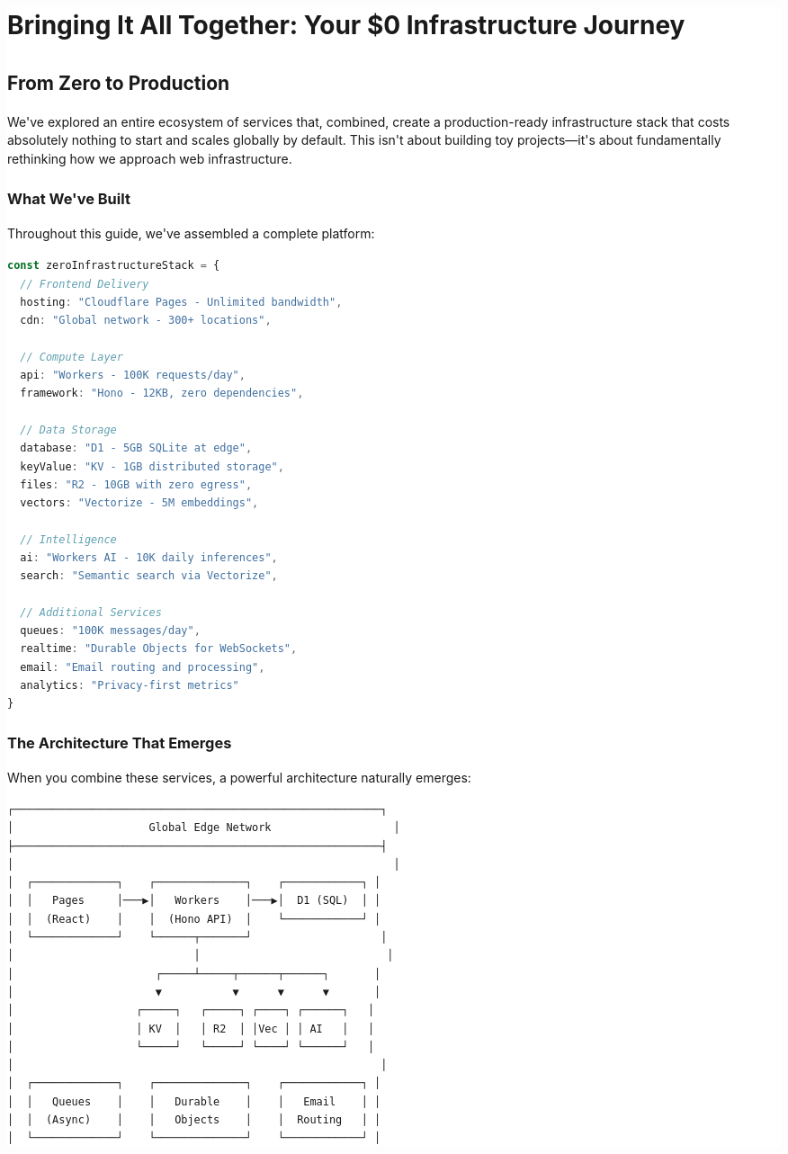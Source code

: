 # Bringing It All Together: Your $0 Infrastructure Journey

## From Zero to Production

We've explored an entire ecosystem of services that, combined, create a production-ready infrastructure stack that costs absolutely nothing to start and scales globally by default. This isn't about building toy projects—it's about fundamentally rethinking how we approach web infrastructure.

### What We've Built

Throughout this guide, we've assembled a complete platform:

```typescript
const zeroInfrastructureStack = {
  // Frontend Delivery
  hosting: "Cloudflare Pages - Unlimited bandwidth",
  cdn: "Global network - 300+ locations",
  
  // Compute Layer  
  api: "Workers - 100K requests/day",
  framework: "Hono - 12KB, zero dependencies",
  
  // Data Storage
  database: "D1 - 5GB SQLite at edge",
  keyValue: "KV - 1GB distributed storage", 
  files: "R2 - 10GB with zero egress",
  vectors: "Vectorize - 5M embeddings",
  
  // Intelligence
  ai: "Workers AI - 10K daily inferences",
  search: "Semantic search via Vectorize",
  
  // Additional Services
  queues: "100K messages/day",
  realtime: "Durable Objects for WebSockets",
  email: "Email routing and processing",
  analytics: "Privacy-first metrics"
}
```

### The Architecture That Emerges

When you combine these services, a powerful architecture naturally emerges:

```
┌─────────────────────────────────────────────────────────┐
│                     Global Edge Network                   │
├─────────────────────────────────────────────────────────┤
│                                                           │
│  ┌─────────────┐    ┌──────────────┐    ┌────────────┐ │
│  │   Pages     │───▶│   Workers    │───▶│  D1 (SQL)  │ │
│  │  (React)    │    │  (Hono API)  │    └────────────┘ │
│  └─────────────┘    └──────┬───────┘                    │
│                            │                             │
│                      ┌─────┴─────┬──────┬──────┐       │
│                      ▼           ▼      ▼      ▼       │
│                   ┌─────┐   ┌─────┐ ┌────┐ ┌──────┐   │
│                   │ KV  │   │ R2  │ │Vec │ │ AI   │   │
│                   └─────┘   └─────┘ └────┘ └──────┘   │
│                                                         │
│  ┌─────────────┐    ┌──────────────┐    ┌────────────┐ │
│  │   Queues    │    │   Durable    │    │   Email    │ │
│  │  (Async)    │    │   Objects    │    │  Routing   │ │
│  └─────────────┘    └──────────────┘    └────────────┘ │
```